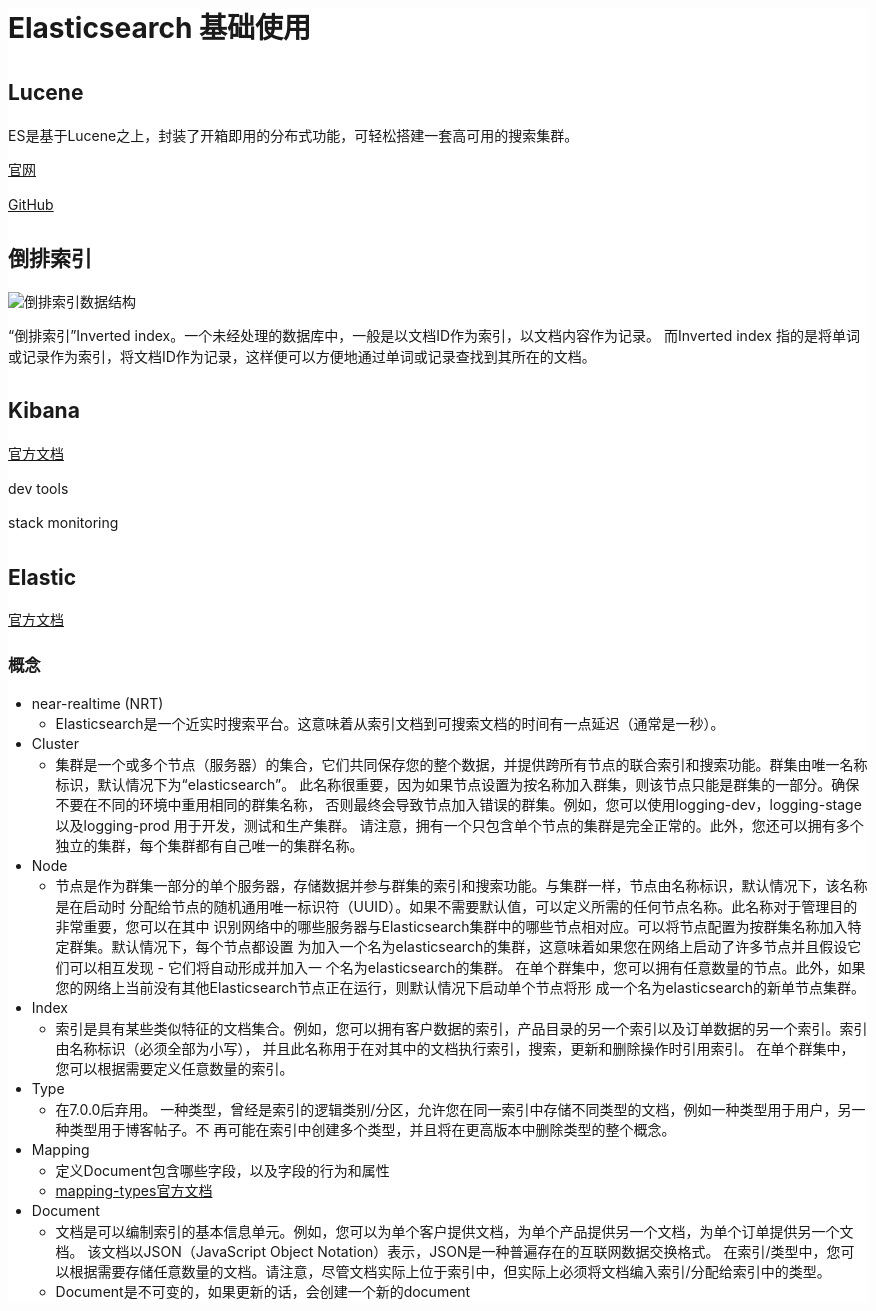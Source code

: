 # Elasticsearch  基础使用


## Lucene

ES是基于Lucene之上，封装了开箱即用的分布式功能，可轻松搭建一套高可用的搜索集群。

[官网](http://lucene.apache.org '')

[GitHub](https://github.com/apache/lucene '')

## 倒排索引

![倒排索引数据结构](../static/images/lucene/lucene.png "倒排索引数据结构")

“倒排索引”Inverted index。一个未经处理的数据库中，一般是以文档ID作为索引，以文档内容作为记录。
而Inverted index 指的是将单词或记录作为索引，将文档ID作为记录，这样便可以方便地通过单词或记录查找到其所在的文档。

## Kibana

[官方文档](https://www.elastic.co/guide/en/kibana/7.3/introduction.html '')

dev tools

stack monitoring

## Elastic

[官方文档](https://www.elastic.co/guide/en/elasticsearch/reference/7.3/elasticsearch-intro.html '官方文档')

### 概念

- near-realtime (NRT)
  - Elasticsearch是一个近实时搜索平台。这意味着从索引文档到可搜索文档的时间有一点延迟（通常是一秒）。
- Cluster
  - 集群是一个或多个节点（服务器）的集合，它们共同保存您的整个数据，并提供跨所有节点的联合索引和搜索功能。群集由唯一名称标识，默认情况下为“elasticsearch”。
  此名称很重要，因为如果节点设置为按名称加入群集，则该节点只能是群集的一部分。确保不要在不同的环境中重用相同的群集名称，
  否则最终会导致节点加入错误的群集。例如，您可以使用logging-dev，logging-stage以及logging-prod 用于开发，测试和生产集群。
  请注意，拥有一个只包含单个节点的集群是完全正常的。此外，您还可以拥有多个独立的集群，每个集群都有自己唯一的集群名称。
- Node
  - 节点是作为群集一部分的单个服务器，存储数据并参与群集的索引和搜索功能。与集群一样，节点由名称标识，默认情况下，该名称是在启动时
  分配给节点的随机通用唯一标识符（UUID）。如果不需要默认值，可以定义所需的任何节点名称。此名称对于管理目的非常重要，您可以在其中
  识别网络中的哪些服务器与Elasticsearch集群中的哪些节点相对应。可以将节点配置为按群集名称加入特定群集。默认情况下，每个节点都设置
  为加入一个名为elasticsearch的集群，这意味着如果您在网络上启动了许多节点并且假设它们可以相互发现 - 它们将自动形成并加入一
  个名为elasticsearch的集群。
  在单个群集中，您可以拥有任意数量的节点。此外，如果您的网络上当前没有其他Elasticsearch节点正在运行，则默认情况下启动单个节点将形
  成一个名为elasticsearch的新单节点集群。
- Index
  - 索引是具有某些类似特征的文档集合。例如，您可以拥有客户数据的索引，产品目录的另一个索引以及订单数据的另一个索引。索引由名称标识（必须全部为小写），
  并且此名称用于在对其中的文档执行索引，搜索，更新和删除操作时引用索引。
  在单个群集中，您可以根据需要定义任意数量的索引。
- Type
  - 在7.0.0后弃用。
  一种类型，曾经是索引的逻辑类别/分区，允许您在同一索引中存储不同类型的文档，例如一种类型用于用户，另一种类型用于博客帖子。不
  再可能在索引中创建多个类型，并且将在更高版本中删除类型的整个概念。
- Mapping  
  - 定义Document包含哪些字段，以及字段的行为和属性
  - [mapping-types官方文档](https://www.elastic.co/guide/en/elasticsearch/reference/7.3/mapping.html '')
- Document
  - 文档是可以编制索引的基本信息单元。例如，您可以为单个客户提供文档，为单个产品提供另一个文档，为单个订单提供另一个文档。
  该文档以JSON（JavaScript Object Notation）表示，JSON是一种普遍存在的互联网数据交换格式。
  在索引/类型中，您可以根据需要存储任意数量的文档。请注意，尽管文档实际上位于索引中，但实际上必须将文档编入索引/分配给索引中的类型。
  - Document是不可变的，如果更新的话，会创建一个新的document